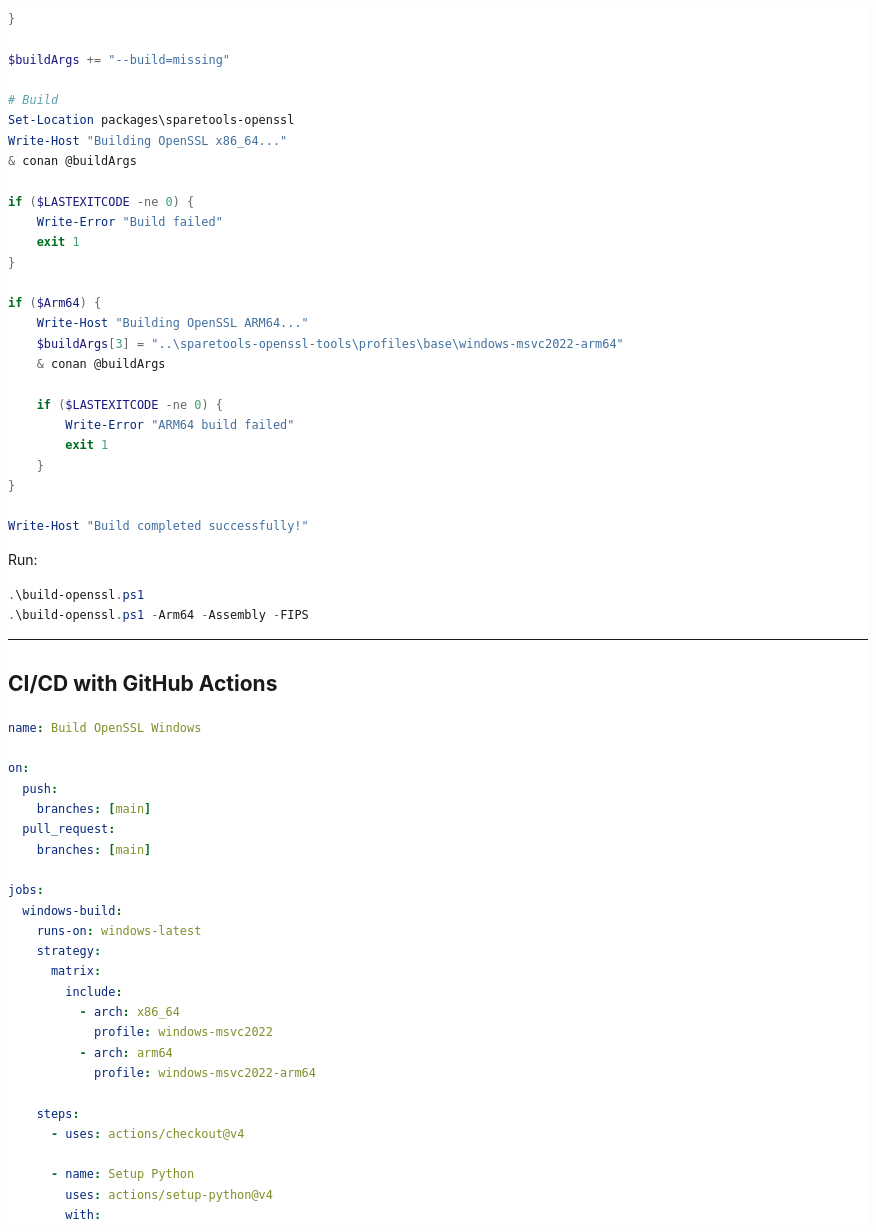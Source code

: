 ```powershell
}

$buildArgs += "--build=missing"

# Build
Set-Location packages\sparetools-openssl
Write-Host "Building OpenSSL x86_64..."
& conan @buildArgs

if ($LASTEXITCODE -ne 0) {
    Write-Error "Build failed"
    exit 1
}

if ($Arm64) {
    Write-Host "Building OpenSSL ARM64..."
    $buildArgs[3] = "..\sparetools-openssl-tools\profiles\base\windows-msvc2022-arm64"
    & conan @buildArgs

    if ($LASTEXITCODE -ne 0) {
        Write-Error "ARM64 build failed"
        exit 1
    }
}

Write-Host "Build completed successfully!"
```

Run:
```powershell
.\build-openssl.ps1
.\build-openssl.ps1 -Arm64 -Assembly -FIPS
```

---

## CI/CD with GitHub Actions

```yaml
name: Build OpenSSL Windows

on:
  push:
    branches: [main]
  pull_request:
    branches: [main]

jobs:
  windows-build:
    runs-on: windows-latest
    strategy:
      matrix:
        include:
          - arch: x86_64
            profile: windows-msvc2022
          - arch: arm64
            profile: windows-msvc2022-arm64

    steps:
      - uses: actions/checkout@v4

      - name: Setup Python
        uses: actions/setup-python@v4
        with:
```